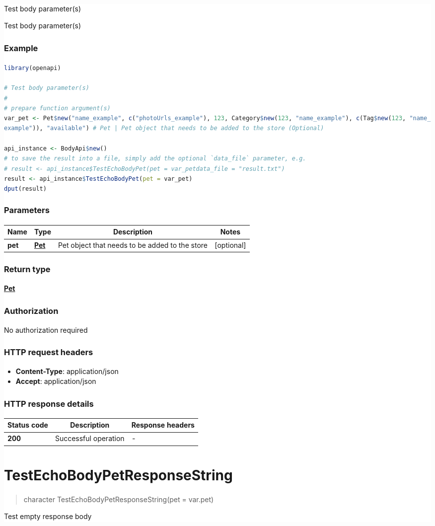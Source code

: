 Test body parameter(s)

Test body parameter(s)

### Example
```R
library(openapi)

# Test body parameter(s)
#
# prepare function argument(s)
var_pet <- Pet$new("name_example", c("photoUrls_example"), 123, Category$new(123, "name_example"), c(Tag$new(123, "name_example")), "available") # Pet | Pet object that needs to be added to the store (Optional)

api_instance <- BodyApi$new()
# to save the result into a file, simply add the optional `data_file` parameter, e.g.
# result <- api_instance$TestEchoBodyPet(pet = var_petdata_file = "result.txt")
result <- api_instance$TestEchoBodyPet(pet = var_pet)
dput(result)
```

### Parameters

Name | Type | Description  | Notes
------------- | ------------- | ------------- | -------------
 **pet** | [**Pet**](Pet.md)| Pet object that needs to be added to the store | [optional] 

### Return type

[**Pet**](Pet.md)

### Authorization

No authorization required

### HTTP request headers

 - **Content-Type**: application/json
 - **Accept**: application/json

### HTTP response details
| Status code | Description | Response headers |
|-------------|-------------|------------------|
| **200** | Successful operation |  -  |

# **TestEchoBodyPetResponseString**
> character TestEchoBodyPetResponseString(pet = var.pet)

Test empty response body
